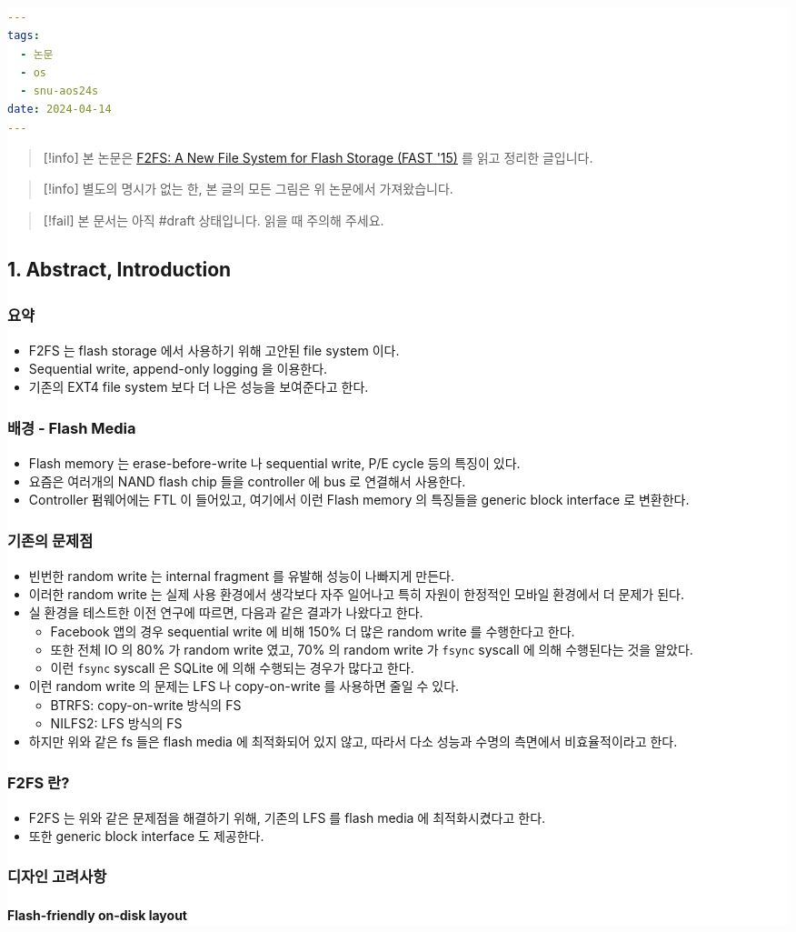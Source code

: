 ```yaml
---
tags:
  - 논문
  - os
  - snu-aos24s
date: 2024-04-14
---
```

> [!info] 본 논문은 [F2FS: A New File System for Flash Storage (FAST '15)](https://www.usenix.org/conference/fast15/technical-sessions/presentation/lee) 를 읽고 정리한 글입니다.

> [!info] 별도의 명시가 없는 한, 본 글의 모든 그림은 위 논문에서 가져왔습니다.

> [!fail] 본 문서는 아직 #draft 상태입니다. 읽을 때 주의해 주세요.

## 1. Abstract, Introduction

### 요약

- F2FS 는 flash storage 에서 사용하기 위해 고안된 file system 이다.
- Sequential write, append-only logging 을 이용한다.
- 기존의 EXT4 file system 보다 더 나은 성능을 보여준다고 한다.

### 배경 - Flash Media

- Flash memory 는 erase-before-write 나 sequential write, P/E cycle 등의 특징이 있다.
- 요즘은 여러개의 NAND flash chip 들을 controller 에 bus 로 연결해서 사용한다.
- Controller 펌웨어에는 FTL 이 들어있고, 여기에서 이런 Flash memory 의 특징들을 generic block interface 로 변환한다.

### 기존의 문제점

- 빈번한 random write 는 internal fragment 를 유발해 성능이 나빠지게 만든다.
- 이러한 random write 는 실제 사용 환경에서 생각보다 자주 일어나고 특히 자원이 한정적인 모바일 환경에서 더 문제가 된다.
- 실 환경을 테스트한 이전 연구에 따르면, 다음과 같은 결과가 나왔다고 한다.
	- Facebook 앱의 경우 sequential write 에 비해 150% 더 많은 random write 를 수행한다고 한다.
	- 또한 전체 IO 의 80% 가 random write 였고, 70% 의 random write 가 `fsync` syscall 에 의해 수행된다는 것을 알았다.
	- 이런 `fsync` syscall 은 SQLite 에 의해 수행되는 경우가 많다고 한다.
- 이런 random write 의 문제는 LFS 나 copy-on-write 를 사용하면 줄일 수 있다.
	- BTRFS: copy-on-write 방식의 FS
	- NILFS2: LFS 방식의 FS
- 하지만 위와 같은 fs 들은 flash media 에 최적화되어 있지 않고, 따라서 다소 성능과 수명의 측면에서 비효율적이라고 한다.

### F2FS 란?

- F2FS 는 위와 같은 문제점을 해결하기 위해, 기존의 LFS 를 flash media 에 최적화시켰다고 한다.
- 또한 generic block interface 도 제공한다.

### 디자인 고려사항

#### Flash-friendly on-disk layout


 [^root-dir-inode]: Root directory 에 대한 inode number 는 보통 정해져 있다. EXT4 의 경우에는 2 이다.
[^attribute]: 이게 뭔지는 잘 모르겠다.
[^validity-doublecheck]: 아마 bitmap 에는 참조 여부와는 다른 정보를 담고 있는 것인지 아니면 더블체크 목적인지 모르겠다.
[^threaded-locality]: 하나의 dirty segment 의 hole 들이 채워진 다음에 다른 dirty segment 를 찾기 때문이라고 한다. 잘 이해는 안된다.
[^checkpoint-condition]: 주기적으로 checkpoint 를 생성하는지는 의문.
[^nat-sit-journal]: 이렇게 하는 것이 진짜 checkpoint pack 생성과정을 빠르게 해주는 지 잘 모르겠다. 4KB block 단위로 작업하지 않기 때문인건가.